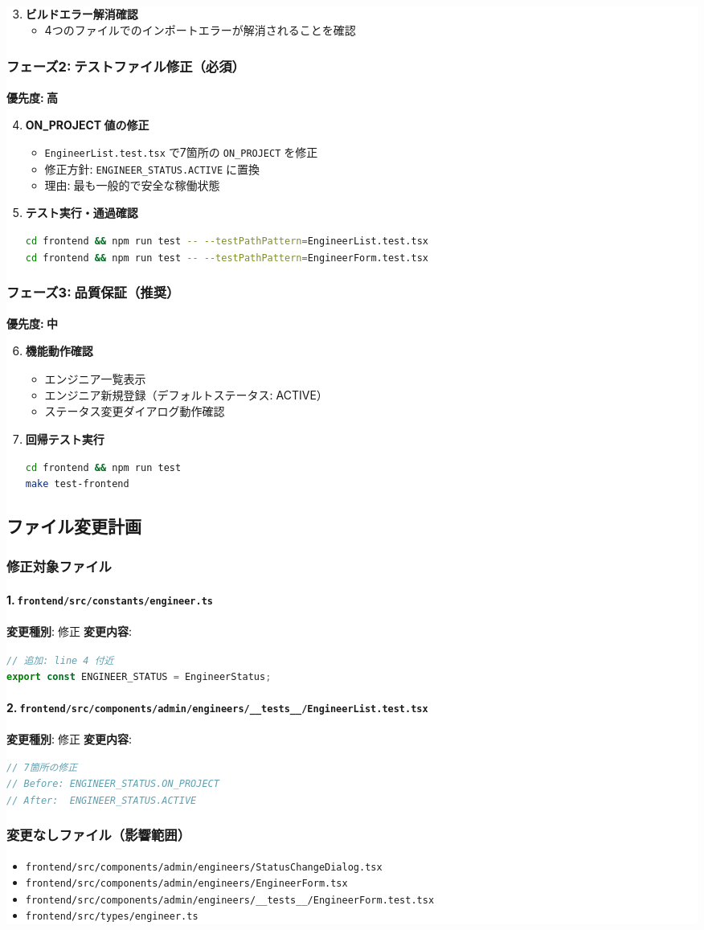 3. **ビルドエラー解消確認**
   - 4つのファイルでのインポートエラーが解消されることを確認

### フェーズ2: テストファイル修正（必須）
**優先度: 高**

4. **ON_PROJECT 値の修正**
   - `EngineerList.test.tsx` で7箇所の `ON_PROJECT` を修正
   - 修正方針: `ENGINEER_STATUS.ACTIVE` に置換
   - 理由: 最も一般的で安全な稼働状態

5. **テスト実行・通過確認**
   ```bash
   cd frontend && npm run test -- --testPathPattern=EngineerList.test.tsx
   cd frontend && npm run test -- --testPathPattern=EngineerForm.test.tsx
   ```

### フェーズ3: 品質保証（推奨）
**優先度: 中**

6. **機能動作確認**
   - エンジニア一覧表示
   - エンジニア新規登録（デフォルトステータス: ACTIVE）
   - ステータス変更ダイアログ動作確認

7. **回帰テスト実行**
   ```bash
   cd frontend && npm run test
   make test-frontend
   ```

## ファイル変更計画

### 修正対象ファイル

#### 1. `frontend/src/constants/engineer.ts`
**変更種別**: 修正
**変更内容**: 
```typescript
// 追加: line 4 付近
export const ENGINEER_STATUS = EngineerStatus;
```

#### 2. `frontend/src/components/admin/engineers/__tests__/EngineerList.test.tsx`
**変更種別**: 修正
**変更内容**: 
```typescript
// 7箇所の修正
// Before: ENGINEER_STATUS.ON_PROJECT
// After:  ENGINEER_STATUS.ACTIVE
```

### 変更なしファイル（影響範囲）
- `frontend/src/components/admin/engineers/StatusChangeDialog.tsx`
- `frontend/src/components/admin/engineers/EngineerForm.tsx`
- `frontend/src/components/admin/engineers/__tests__/EngineerForm.test.tsx`
- `frontend/src/types/engineer.ts`
